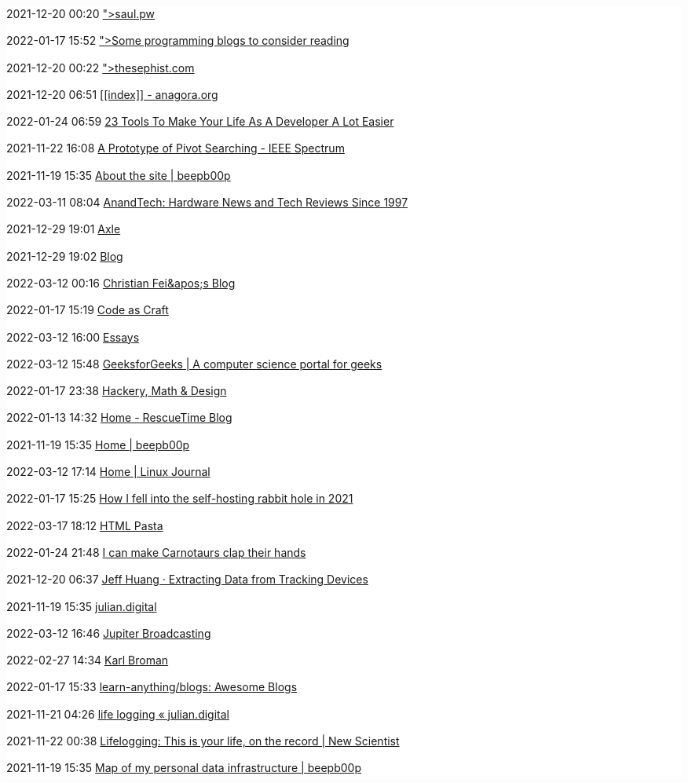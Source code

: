 2021-12-20 00:20 [&quot;&gt;saul.pw](https://www.saul.pw/)

2022-01-17 15:52 [&quot;&gt;Some programming blogs to consider reading](http://danluu.com/programming-blogs/)

2021-12-20 00:22 [&quot;&gt;thesephist.com](https://thesephist.com/)

2021-12-20 06:51 [[[index]] - anagora.org](https://anagora.org/index)

2022-01-24 06:59 [23 Tools To Make Your Life As A Developer A Lot Easier](https://rsci.app.link/VyTBQY2S4mb?_p=c71029c19f1c6df4fc1c87)

2021-11-22 16:08 [A Prototype of Pivot Searching - IEEE Spectrum](https://spectrum.ieee.org/a-prototype-of-pivot-searching)

2021-11-19 15:35 [About the site | beepb00p](https://beepb00p.xyz/site.html)

2022-03-11 08:04 [AnandTech: Hardware News and Tech Reviews Since 1997](https://www.anandtech.com/)

2021-12-29 19:01 [Axle](https://axle.design/)

2021-12-29 19:02 [Blog](https://rosemaryorchard.com/)

2022-03-12 00:16 [Christian Fei&amp;apos;s Blog](https://cri.dev/archive)

2022-01-17 15:19 [Code as Craft](https://www.etsy.com/codeascraft)

2022-03-12 16:00 [Essays](https://www.gwern.net/)

2022-03-12 15:48 [GeeksforGeeks | A computer science portal for geeks](https://www.geeksforgeeks.org/)

2022-01-17 23:38 [Hackery, Math &amp; Design](https://acko.net/)

2022-01-13 14:32 [Home - RescueTime Blog](https://blog.rescuetime.com/)

2021-11-19 15:35 [Home | beepb00p](https://beepb00p.xyz/)

2022-03-12 17:14 [Home | Linux Journal](https://www.linuxjournal.com/)

2022-01-17 15:25 [How I fell into the self-hosting rabbit hole in 2021](https://www.windowscentral.com/self-hosting-2021)

2022-03-17 18:12 [HTML Pasta](https://htmlpasta.com/)

2022-01-24 21:48 [I can make Carnotaurs clap their hands](https://blog.tiia.rocks/)

2021-12-20 06:37 [Jeff Huang · Extracting Data from Tracking Devices](https://jeffhuang.com/extracting_data_from_tracking_devices/)

2021-11-19 15:35 [julian.digital](https://julian.digital/)

2022-03-12 16:46 [Jupiter Broadcasting](https://www.jupiterbroadcasting.com/)

2022-02-27 14:34 [Karl Broman](https://kbroman.org/)

2022-01-17 15:33 [learn-anything/blogs: Awesome Blogs](https://github.com/learn-anything/blogs#ios)

2021-11-21 04:26 [life logging « julian.digital](https://julian.digital/activity/life-logging/)

2021-11-22 00:38 [Lifelogging: This is your life, on the record | New Scientist](https://www.newscientist.com/round-up/lifelogging/)

2021-11-19 15:35 [Map of my personal data infrastructure | beepb00p](https://beepb00p.xyz/myinfra.html)
